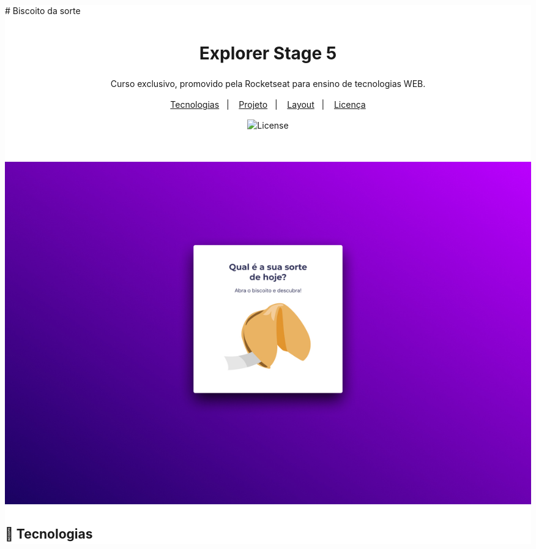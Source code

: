 ﻿﻿# Biscoito da sorte
<h1 align="center"> Explorer Stage 5 </h1>

<p align="center">
Curso exclusivo, promovido pela Rocketseat para ensino de tecnologias WEB. <br/>
</p>

<p align="center">
  <a href="#-tecnologias">Tecnologias</a>&nbsp;&nbsp;&nbsp;|&nbsp;&nbsp;&nbsp;
  <a href="#-projeto">Projeto</a>&nbsp;&nbsp;&nbsp;|&nbsp;&nbsp;&nbsp;
  <a href="#-layout">Layout</a>&nbsp;&nbsp;&nbsp;|&nbsp;&nbsp;&nbsp;
  <a href="#memo-licença">Licença</a>
</p>

<p align="center">
  <img alt="License" src="https://img.shields.io/static/v1?label=license&message=MIT&color=49AA26&labelColor=000000">
</p>

<br>

<p align="center">
  <img alt="projeto biscoito da sorte" src=".github/projeto.jpg" width="100%">
</p>

## 🚀 Tecnologias
